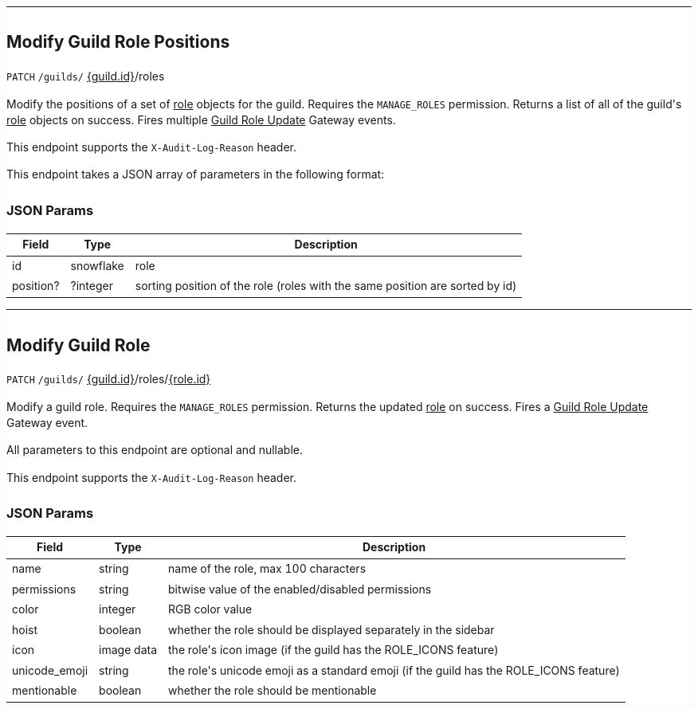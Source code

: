 

---

## Modify Guild Role Positions

`PATCH` `/guilds/` [{guild.id}](/docs/resources/guild#guild-object)/roles

Modify the positions of a set of [role](/docs/topics/permissions#role-object) objects for the guild. Requires the `MANAGE_ROLES` permission. Returns a list of all of the guild's [role](/docs/topics/permissions#role-object) objects on success. Fires multiple [Guild Role Update](/docs/events/gateway-events#guild-role-update) Gateway events.

This endpoint supports the `X-Audit-Log-Reason` header.

This endpoint takes a JSON array of parameters in the following format:


### JSON Params

Field | Type | Description
--- | --- | ---
id | snowflake | role
position? | ?integer | sorting position of the role (roles with the same position are sorted by id)



---

## Modify Guild Role

`PATCH` `/guilds/` [{guild.id}](/docs/resources/guild#guild-object)/roles/[{role.id}](/docs/topics/permissions#role-object)

Modify a guild role. Requires the `MANAGE_ROLES` permission. Returns the updated [role](/docs/topics/permissions#role-object) on success. Fires a [Guild Role Update](/docs/events/gateway-events#guild-role-update) Gateway event.

All parameters to this endpoint are optional and nullable.

This endpoint supports the `X-Audit-Log-Reason` header.


### JSON Params

Field | Type | Description
--- | --- | ---
name | string | name of the role, max 100 characters
permissions | string | bitwise value of the enabled/disabled permissions
color | integer | RGB color value
hoist | boolean | whether the role should be displayed separately in the sidebar
icon | image data | the role's icon image (if the guild has the ROLE_ICONS feature)
unicode_emoji | string | the role's unicode emoji as a standard emoji (if the guild has the ROLE_ICONS feature)
mentionable | boolean | whether the role should be mentionable

